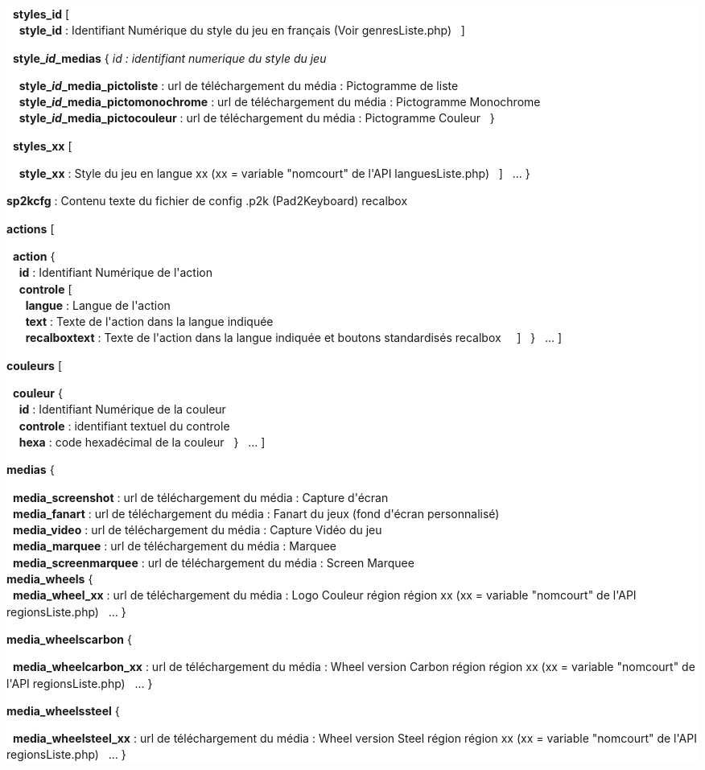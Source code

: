   
  **styles\_id** \[  
    **style\_id** : Identifiant Numérique du style du jeu en français (Voir genresListe.php)   \]

  **style\__id_\_medias** { _id : identifiant numerique du style du jeu_

  
    **style\__id_\_media\_pictoliste** : url de téléchargement du média : Pictogramme de liste  
    **style\__id_\_media\_pictomonochrome** : url de téléchargement du média : Pictogramme Monochrome  
    **style\__id_\_media\_pictocouleur** : url de téléchargement du média : Pictogramme Couleur   }

  **styles\_xx** \[

  
    **style\_xx** : Style du jeu en langue xx (xx = variable "nomcourt" de l'API languesListe.php)   \]   ... }

**sp2kcfg** : Contenu texte du fichier de config .p2k (Pad2Keyboard) recalbox

**actions** \[

  
  **action** {  
    **id** : Identifiant Numérique de l'action  
    **controle** \[  
      **langue** : Langue de l'action  
      **text** : Texte de l'action dans la langue indiquée  
      **recalboxtext** : Texte de l'action dans la langue indiquée et boutons standardisés recalbox     \]   }   ... \]

**couleurs** \[

  
  **couleur** {  
    **id** : Identifiant Numérique de la couleur  
    **controle** : identifiant textuel du controle  
    **hexa** : code hexadécimal de la couleur   }   ... \]

**medias** {

  
  **media\_screenshot** : url de téléchargement du média : Capture d'écran  
  **media\_fanart** : url de téléchargement du média : Fanart du jeux (fond d'écran personnalisé)  
  **media\_video** : url de téléchargement du média : Capture Vidéo du jeu  
  **media\_marquee** : url de téléchargement du média : Marquee  
  **media\_screenmarquee** : url de téléchargement du média : Screen Marquee  
**media\_wheels** {  
  **media\_wheel\_xx** : url de téléchargement du média : Logo Couleur région région xx (xx = variable "nomcourt" de l'API regionsListe.php)   ... }

**media\_wheelscarbon** {

  
  **media\_wheelcarbon\_xx** : url de téléchargement du média : Wheel version Carbon région région xx (xx = variable "nomcourt" de l'API regionsListe.php)   ... }

**media\_wheelssteel** {

  
  **media\_wheelsteel\_xx** : url de téléchargement du média : Wheel version Steel région région xx (xx = variable "nomcourt" de l'API regionsListe.php)   ... }
